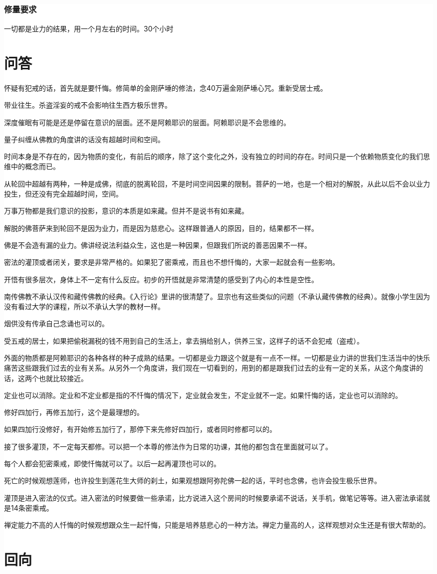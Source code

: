### 修量要求

一切都是业力的结果，用一个月左右的时间。30个小时

# 问答

怀疑有犯戒的话，首先就是要忏悔。修简单的金刚萨埵的修法，念40万遍金刚萨埵心咒。重新受居士戒。

带业往生。杀盗淫妄的戒不会影响往生西方极乐世界。

深度催眠有可能是还是停留在意识的层面。还不是阿赖耶识的层面。阿赖耶识是不会思维的。

量子纠缠从佛教的角度讲的话没有超越时间和空间。

时间本身是不存在的，因为物质的变化，有前后的顺序，除了这个变化之外，没有独立的时间的存在。时间只是一个依赖物质变化的我们思维中的概念而已。

从轮回中超越有两种，一种是成佛，彻底的脱离轮回，不是时间空间因果的限制。菩萨的一地，也是一个相对的解脱，从此以后不会以业力投生，但还没有完全超越时间，空间。

万事万物都是我们意识的投影，意识的本质是如来藏。但并不是说书有如来藏。

解脱的佛菩萨来到轮回不是因为业力，而是因为慈悲心。这样跟普通人的原因，目的，结果都不一样。

佛是不会造有漏的业力。佛讲经说法利益众生，这也是一种因果，但跟我们所说的善恶因果不一样。

密法的灌顶或者闭关，要求是非常严格的。如果犯了密乘戒，而且也不想忏悔的，大家一起就会有一些影响。

开悟有很多层次，身体上不一定有什么反应。初步的开悟就是非常清楚的感受到了内心的本性是空性。

南传佛教不承认汉传和藏传佛教的经典。《入行论》里讲的很清楚了。显宗也有这些类似的问题（不承认藏传佛教的经典）。就像小学生因为没有看过大学的课程，所以不承认大学的教材一样。

烟供没有传承自己念诵也可以的。

受五戒的居士，如果把偷税漏税的钱不用到自己的生活上，拿去捐给别人，供养三宝，这样子的话不会犯戒（盗戒）。

外面的物质都是阿赖耶识的各种各样的种子成熟的结果。一切都是业力跟这个就是有一点不一样。一切都是业力讲的世我们生活当中的快乐痛苦这些跟我们过去的业有关系。从另外一个角度讲，我们现在一切看到的，用到的都是跟我们过去的业有一定的关系，从这个角度讲的话，这两个也就比较接近。

定业也可以消除。定业和不定业都是指的不忏悔的情况下，定业就会发生，不定业就不一定。如果忏悔的话，定业也可以消除的。

修好四加行，再修五加行，这个是最理想的。

如果四加行没修好，有开始修五加行了，那停下来先修好四加行，或者同时修都可以的。

接了很多灌顶，不一定每天都修。可以把一个本尊的修法作为日常的功课，其他的都包含在里面就可以了。

每个人都会犯密乘戒，即使忏悔就可以了。以后一起再灌顶也可以的。

死亡的时候观想莲师，也许投生到莲花生大师的刹土，如果观想跟阿弥陀佛一起的话，平时也念佛，也许会投生极乐世界。 

灌顶是进入密法的仪式。进入密法的时候要做一些承诺，比方说进入这个房间的时候要承诺不说话，关手机，做笔记等等。进入密法承诺就是14条密乘戒。

禅定能力不高的人忏悔的时候观想跟众生一起忏悔，只能是培养慈悲心的一种方法。禅定力量高的人，这样观想对众生还是有很大帮助的。

# 回向